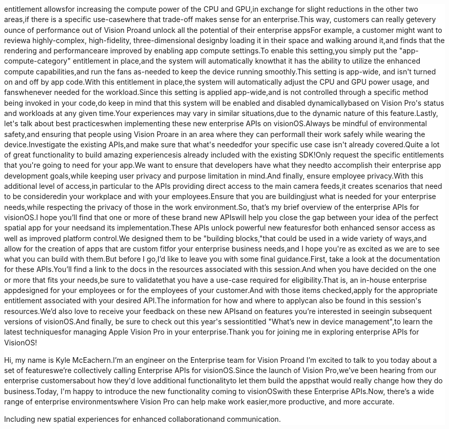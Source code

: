 entitlement allowsfor increasing the compute power of the CPU and GPU,in exchange for slight reductions in the other two areas,if there is a specific use-casewhere that trade-off makes sense for an enterprise.This way, customers can really getevery ounce of performance out of Vision Proand unlock all the potential of their enterprise appsFor example, a customer might want to reviewa highly-complex, high-fidelity, three-dimensional designby loading it in their space and walking around it,and finds that the rendering and performanceare improved by enabling app compute settings.To enable this setting,you simply put the "app-compute-category" entitlement in place,and the system will automatically knowthat it has the ability to utilize the enhanced compute capabilities,and run the fans as-needed to keep the device running smoothly.This setting is app-wide, and isn't turned on and off by app code.With this entitlement in place,the system will automatically adjust the CPU and GPU power usage, and fanswhenever needed for the workload.Since this setting is applied app-wide,and is not controlled through a specific method being invoked in your code,do keep in mind that this system will be enabled and disabled dynamicallybased on Vision Pro's status and workloads at any given time.Your experiences may vary in similar situations,due to the dynamic nature of this feature.Lastly, let's talk about best practiceswhen implementing these new enterprise APIs on visionOS.Always be mindful of environmental safety,and ensuring that people using Vision Proare in an area where they can performall their work safely while wearing the device.Investigate the existing APIs,and make sure that what's neededfor your specific use case isn't already covered.Quite a lot of great functionality to build amazing experiencesis already included with the existing SDK!Only request the specific entitlements that you're going to need for your app.We want to ensure that developers have what they needto accomplish their enterprise app development goals,while keeping user privacy and purpose limitation in mind.And finally, ensure employee privacy.With this additional level of access,in particular to the APIs providing direct access to the main camera feeds,it creates scenarios that need to be consideredin your workplace and with your employees.Ensure that you are buildingjust what is needed for your enterprise needs,while respecting the privacy of those in the work environment.So, that’s my brief overview of the enterprise APIs for visionOS.I hope you’ll find that one or more of these brand new APIswill help you close the gap between your idea of the perfect spatial app for your needsand its implementation.These APIs unlock powerful new featuresfor both enhanced sensor access as well as improved platform control.We designed them to be "building blocks,"that could be used in a wide variety of ways,and allow for the creation of apps that are custom fitfor your enterprise business needs,and I hope you're as excited as we are to see what you can build with them.But before I go,I’d like to leave you with some final guidance.First, take a look at the documentation for these APIs.You’ll find a link to the docs in the resources associated with this session.And when you have decided on the one or more that fits your needs,be sure to validatethat you have a use-case required for eligibility.That is, an in-house enterprise appdesigned for your employees or for the employees of your customer.And with those items checked,apply for the appropriate entitlement associated with your desired API.The information for how and where to applycan also be found in this session's resources.We’d also love to receive your feedback on these new APIsand on features you’re interested in seeingin subsequent versions of visionOS.And finally, be sure to check out this year's sessiontitled "What’s new in device management",to learn the latest techniquesfor managing Apple Vision Pro in your enterprise.Thank you for joining me in exploring enterprise APIs for VisionOS!

Hi, my name is Kyle McEachern.I’m an engineer on the Enterprise team for Vision Proand I’m excited to talk to you today about a set of featureswe’re collectively calling Enterprise APIs for visionOS.Since the launch of Vision Pro,we’ve been hearing from our enterprise customersabout how they'd love additional functionalityto let them build the appsthat would really change how they do business.Today, I'm happy to introduce the new functionality coming to visionOSwith these Enterprise APIs.Now, there’s a wide range of enterprise environmentswhere Vision Pro can help make work easier,more productive, and more accurate.

Including new spatial experiences for enhanced collaborationand communication.
